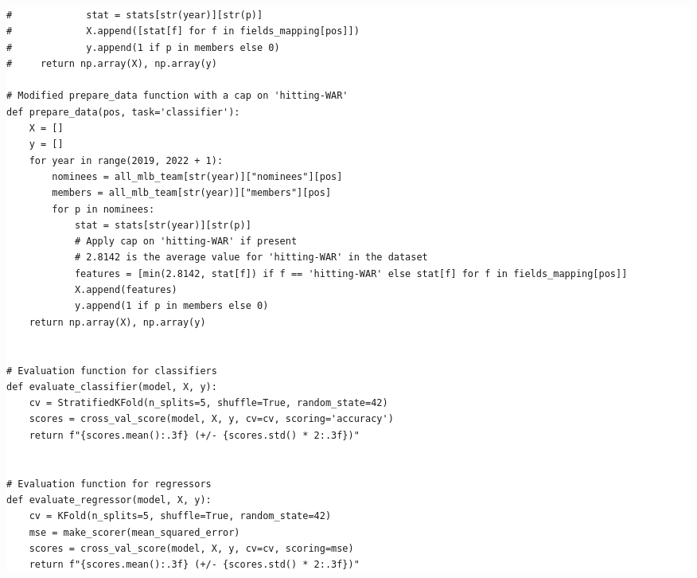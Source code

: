     #             stat = stats[str(year)][str(p)]
    #             X.append([stat[f] for f in fields_mapping[pos]])
    #             y.append(1 if p in members else 0)
    #     return np.array(X), np.array(y)
    
    # Modified prepare_data function with a cap on 'hitting-WAR'
    def prepare_data(pos, task='classifier'):
        X = []
        y = []
        for year in range(2019, 2022 + 1):
            nominees = all_mlb_team[str(year)]["nominees"][pos]
            members = all_mlb_team[str(year)]["members"][pos]
            for p in nominees:
                stat = stats[str(year)][str(p)]
                # Apply cap on 'hitting-WAR' if present
                # 2.8142 is the average value for 'hitting-WAR' in the dataset
                features = [min(2.8142, stat[f]) if f == 'hitting-WAR' else stat[f] for f in fields_mapping[pos]]
                X.append(features)
                y.append(1 if p in members else 0)
        return np.array(X), np.array(y)
    
    
    # Evaluation function for classifiers
    def evaluate_classifier(model, X, y):
        cv = StratifiedKFold(n_splits=5, shuffle=True, random_state=42)
        scores = cross_val_score(model, X, y, cv=cv, scoring='accuracy')
        return f"{scores.mean():.3f} (+/- {scores.std() * 2:.3f})"
    
    
    # Evaluation function for regressors
    def evaluate_regressor(model, X, y):
        cv = KFold(n_splits=5, shuffle=True, random_state=42)
        mse = make_scorer(mean_squared_error)
        scores = cross_val_score(model, X, y, cv=cv, scoring=mse)
        return f"{scores.mean():.3f} (+/- {scores.std() * 2:.3f})"
    